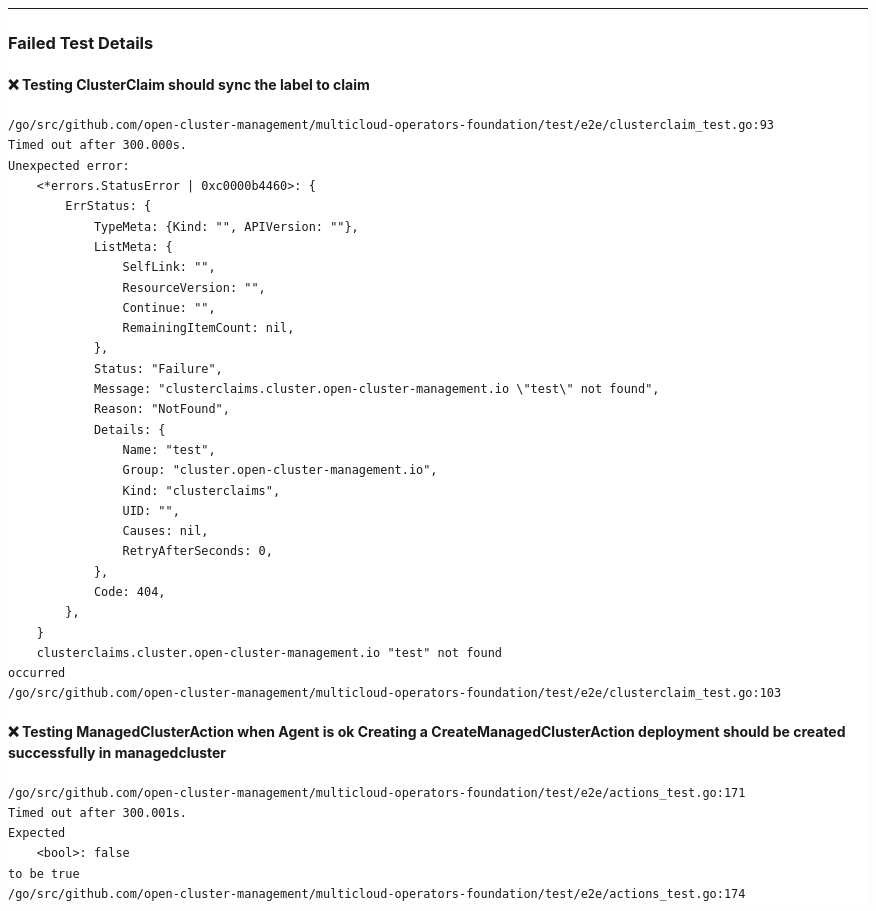 
---

### Failed Test Details

#### :x: Testing ClusterClaim should sync the label to claim

```
/go/src/github.com/open-cluster-management/multicloud-operators-foundation/test/e2e/clusterclaim_test.go:93
Timed out after 300.000s.
Unexpected error:
    <*errors.StatusError | 0xc0000b4460>: {
        ErrStatus: {
            TypeMeta: {Kind: "", APIVersion: ""},
            ListMeta: {
                SelfLink: "",
                ResourceVersion: "",
                Continue: "",
                RemainingItemCount: nil,
            },
            Status: "Failure",
            Message: "clusterclaims.cluster.open-cluster-management.io \"test\" not found",
            Reason: "NotFound",
            Details: {
                Name: "test",
                Group: "cluster.open-cluster-management.io",
                Kind: "clusterclaims",
                UID: "",
                Causes: nil,
                RetryAfterSeconds: 0,
            },
            Code: 404,
        },
    }
    clusterclaims.cluster.open-cluster-management.io "test" not found
occurred
/go/src/github.com/open-cluster-management/multicloud-operators-foundation/test/e2e/clusterclaim_test.go:103
```

#### :x: Testing ManagedClusterAction when Agent is ok Creating a CreateManagedClusterAction deployment should be created successfully in managedcluster

```
/go/src/github.com/open-cluster-management/multicloud-operators-foundation/test/e2e/actions_test.go:171
Timed out after 300.001s.
Expected
    <bool>: false
to be true
/go/src/github.com/open-cluster-management/multicloud-operators-foundation/test/e2e/actions_test.go:174
```
